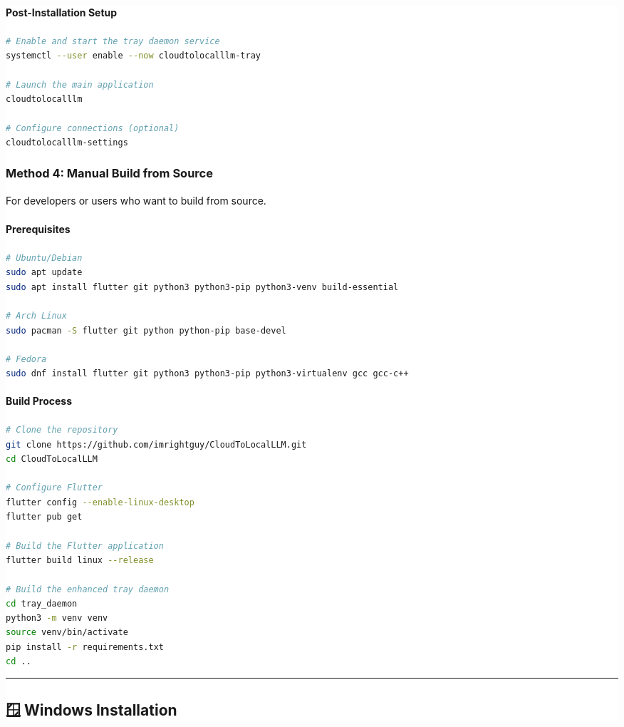 #### **Post-Installation Setup**
```bash
# Enable and start the tray daemon service
systemctl --user enable --now cloudtolocalllm-tray

# Launch the main application
cloudtolocalllm

# Configure connections (optional)
cloudtolocalllm-settings
```

### **Method 4: Manual Build from Source**

For developers or users who want to build from source.

#### **Prerequisites**
```bash
# Ubuntu/Debian
sudo apt update
sudo apt install flutter git python3 python3-pip python3-venv build-essential

# Arch Linux
sudo pacman -S flutter git python python-pip base-devel

# Fedora
sudo dnf install flutter git python3 python3-pip python3-virtualenv gcc gcc-c++
```

#### **Build Process**
```bash
# Clone the repository
git clone https://github.com/imrightguy/CloudToLocalLLM.git
cd CloudToLocalLLM

# Configure Flutter
flutter config --enable-linux-desktop
flutter pub get

# Build the Flutter application
flutter build linux --release

# Build the enhanced tray daemon
cd tray_daemon
python3 -m venv venv
source venv/bin/activate
pip install -r requirements.txt
cd ..
```

---

## 🪟 **Windows Installation**

